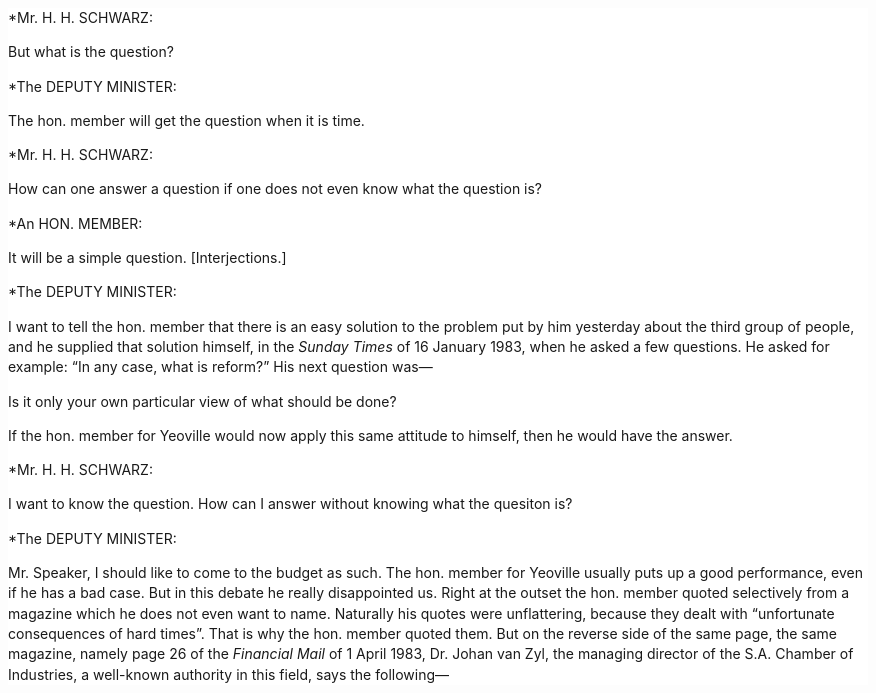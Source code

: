 <speech by="#schwarz">

<from>*Mr. <person refersTo="hansard_za">H. H. SCHWARZ</person>:</from>

<p>But what is the question?</p>

</speech>

<speech by="#deputy_minister">

<from>*The <person refersTo="hansard_za">DEPUTY MINISTER</person>:</from>

<p>The hon. member will get the question when it is time.</p>

</speech>

<speech by="#schwarz">

<from>*Mr. <person refersTo="hansard_za">H. H. SCHWARZ</person>:</from>

<p>How can one answer a question if one does not even know what the question is?</p>

</speech>

<speech by="#hon_member">

<from>*An <person refersTo="hansard_za">HON. MEMBER</person>:</from>

<p>It will be a simple question. [Interjections.]</p>

</speech>

<speech by="#deputy_minister">

<from>*The <person refersTo="hansard_za">DEPUTY MINISTER</person>:</from>

<p>I want to tell the hon. member that there is an easy solution to the problem put by him yesterday about the third group of people, and he supplied that solution himself, in the <i>Sunday Times</i> of 16 January 1983, when he asked a few questions. He asked for example: &#x201C;In any case, what is reform?&#x201D; His next question was&#x2014;</p>

<block name="quote">Is it only your own particular view of what should be done?</block>

<p>If the hon. member for Yeoville would now apply this same attitude to himself, then he would have the answer.</p>

</speech>

<speech by="#schwarz">

<from>*Mr. <person refersTo="hansard_za">H. H. SCHWARZ</person>:</from>

<p>I want to know the question. How can I answer without knowing what the quesiton is?</p>

</speech>

<speech by="#deputy_minister">

<from>*The <person refersTo="hansard_za">DEPUTY MINISTER</person>:</from>

<p>Mr. Speaker, I should like to come to the budget as such. The hon. member for Yeoville usually puts up a good performance, even if he has a bad case. But in this debate he really disappointed us. Right at the outset the hon. member quoted selectively from a magazine which he does not even want to name. Naturally his quotes were unflattering, because they dealt with &#x201C;unfortunate consequences of hard times&#x201D;. That is why the hon. member quoted them. But on the reverse side of the same page, the same magazine, namely page 26 of the <i>Financial Mail</i> of 1 April 1983, Dr. Johan van Zyl, the managing director of the S.A. Chamber of Industries, a well-known authority in this field, says the following&#x2014;</p>
